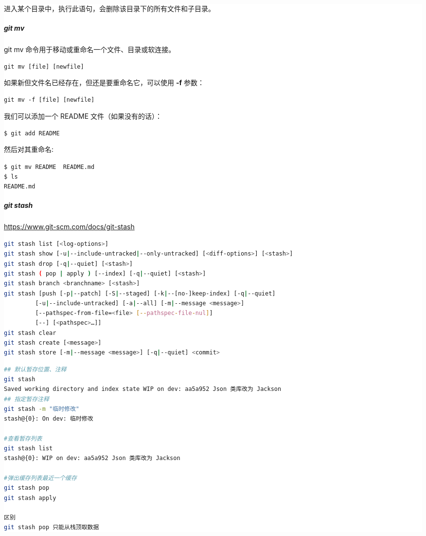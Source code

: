 进入某个目录中，执行此语句，会删除该目录下的所有文件和子目录。



##### git mv

git mv 命令用于移动或重命名一个文件、目录或软连接。

```
git mv [file] [newfile]
```

如果新但文件名已经存在，但还是要重命名它，可以使用 **-f** 参数：

```
git mv -f [file] [newfile]
```

我们可以添加一个 README 文件（如果没有的话）：

```
$ git add README 
```

然后对其重命名:

```
$ git mv README  README.md
$ ls
README.md
```



##### git stash

https://www.git-scm.com/docs/git-stash

```bash
git stash list [<log-options>]
git stash show [-u|--include-untracked|--only-untracked] [<diff-options>] [<stash>]
git stash drop [-q|--quiet] [<stash>]
git stash ( pop | apply ) [--index] [-q|--quiet] [<stash>]
git stash branch <branchname> [<stash>]
git stash [push [-p|--patch] [-S|--staged] [-k|--[no-]keep-index] [-q|--quiet]
	     [-u|--include-untracked] [-a|--all] [-m|--message <message>]
	     [--pathspec-from-file=<file> [--pathspec-file-nul]]
	     [--] [<pathspec>…​]]
git stash clear
git stash create [<message>]
git stash store [-m|--message <message>] [-q|--quiet] <commit>

```



```bash
## 默认暂存位置、注释
git stash
Saved working directory and index state WIP on dev: aa5a952 Json 类库改为 Jackson
## 指定暂存注释
git stash -m "临时修改"
stash@{0}: On dev: 临时修改

#查看暂存列表
git stash list
stash@{0}: WIP on dev: aa5a952 Json 类库改为 Jackson

#弹出缓存列表最近一个缓存
git stash pop
git stash apply

区别
git stash pop 只能从栈顶取数据
```